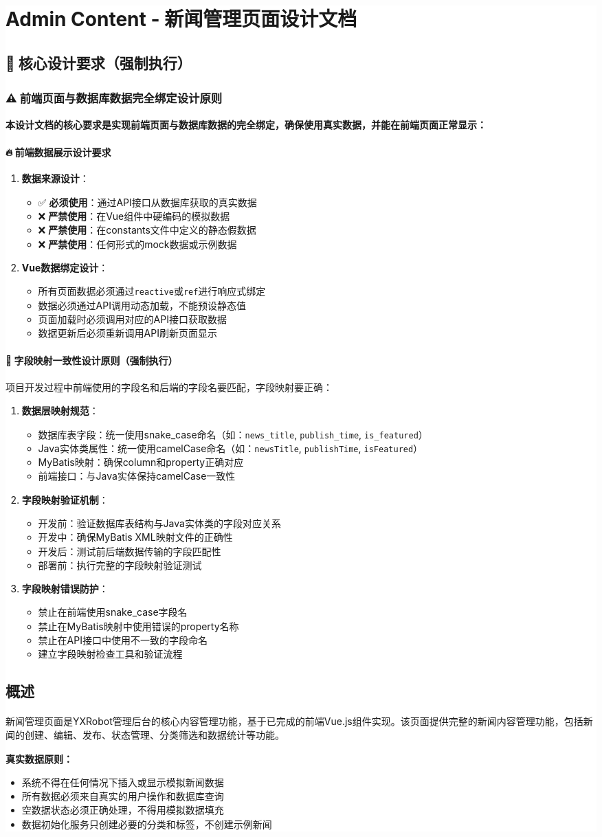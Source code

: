 # Admin Content - 新闻管理页面设计文档

## 🚨 核心设计要求（强制执行）

### ⚠️ 前端页面与数据库数据完全绑定设计原则

**本设计文档的核心要求是实现前端页面与数据库数据的完全绑定，确保使用真实数据，并能在前端页面正常显示：**

#### 🔥 前端数据展示设计要求
1. **数据来源设计**：
   - ✅ **必须使用**：通过API接口从数据库获取的真实数据
   - ❌ **严禁使用**：在Vue组件中硬编码的模拟数据
   - ❌ **严禁使用**：在constants文件中定义的静态假数据
   - ❌ **严禁使用**：任何形式的mock数据或示例数据

2. **Vue数据绑定设计**：
   - 所有页面数据必须通过`reactive`或`ref`进行响应式绑定
   - 数据必须通过API调用动态加载，不能预设静态值
   - 页面加载时必须调用对应的API接口获取数据
   - 数据更新后必须重新调用API刷新页面显示

#### 🚨 字段映射一致性设计原则（强制执行）

项目开发过程中前端使用的字段名和后端的字段名要匹配，字段映射要正确：

1. **数据层映射规范**：
   - 数据库表字段：统一使用snake_case命名（如：`news_title`, `publish_time`, `is_featured`）
   - Java实体类属性：统一使用camelCase命名（如：`newsTitle`, `publishTime`, `isFeatured`）
   - MyBatis映射：确保column和property正确对应
   - 前端接口：与Java实体保持camelCase一致性

2. **字段映射验证机制**：
   - 开发前：验证数据库表结构与Java实体类的字段对应关系
   - 开发中：确保MyBatis XML映射文件的正确性
   - 开发后：测试前后端数据传输的字段匹配性
   - 部署前：执行完整的字段映射验证测试

3. **字段映射错误防护**：
   - 禁止在前端使用snake_case字段名
   - 禁止在MyBatis映射中使用错误的property名称
   - 禁止在API接口中使用不一致的字段命名
   - 建立字段映射检查工具和验证流程

## 概述

新闻管理页面是YXRobot管理后台的核心内容管理功能，基于已完成的前端Vue.js组件实现。该页面提供完整的新闻内容管理功能，包括新闻的创建、编辑、发布、状态管理、分类筛选和数据统计等功能。

**真实数据原则：**
- 系统不得在任何情况下插入或显示模拟新闻数据
- 所有数据必须来自真实的用户操作和数据库查询
- 空数据状态必须正确处理，不得用模拟数据填充
- 数据初始化服务只创建必要的分类和标签，不创建示例新闻
